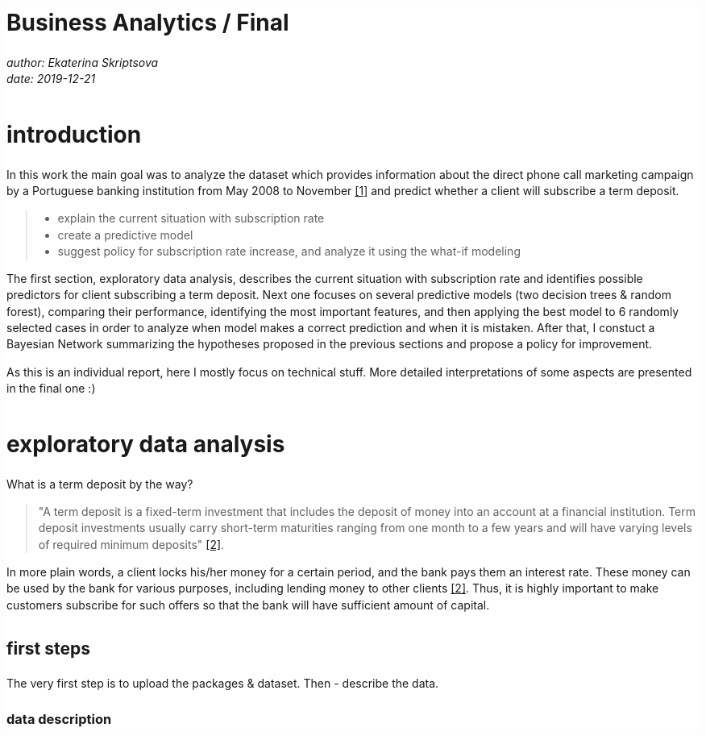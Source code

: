 # **Business Analytics / Final**
*author: Ekaterina Skriptsova*  
*date: 2019-12-21*  



# **introduction**

In this work the main goal was to analyze the dataset which provides information about the direct phone call marketing campaign by a Portuguese banking institution from May 2008 to November [[1]](https://archive.ics.uci.edu/ml/datasets/Bank+Marketing) and predict whether a client will subscribe a term deposit.    

> - explain the current situation with subscription rate
> - create a predictive model
> - suggest policy for subscription rate increase, and analyze it using the what-if modeling


The first section, exploratory data analysis, describes the current situation with subscription rate and identifies possible predictors for client subscribing a term deposit. Next one focuses on several predictive models (two decision trees & random forest), comparing their performance, identifying the most important features, and then applying the best model to 6 randomly selected cases in order to analyze when model makes a correct prediction and when it is mistaken. After that, I constuct a Bayesian Network summarizing the hypotheses proposed in the previous sections and propose a policy for improvement.

As this is an individual report, here I mostly focus on technical stuff. More detailed interpretations of some aspects are presented in the final one :)


# **exploratory data analysis**

What is a term deposit by the way?

> "A term deposit is a fixed-term investment that includes the deposit of money into an account at a financial institution. Term deposit investments usually carry short-term maturities ranging from one month to a few years and will have varying levels of required minimum deposits" [[2]](https://www.investopedia.com/terms/t/termdeposit.asp).


In more plain words, a client locks his/her money for a certain period, and the bank pays them an interest rate. These money can be used by the bank for various purposes, including lending money to other clients [[2]](https://www.investopedia.com/terms/t/termdeposit.asp). Thus, it is highly important to make customers subscribe for such offers so that the bank will have sufficient amount of capital.

## first steps


The very first step is to upload the packages & dataset. Then - describe the data.


### data description 
